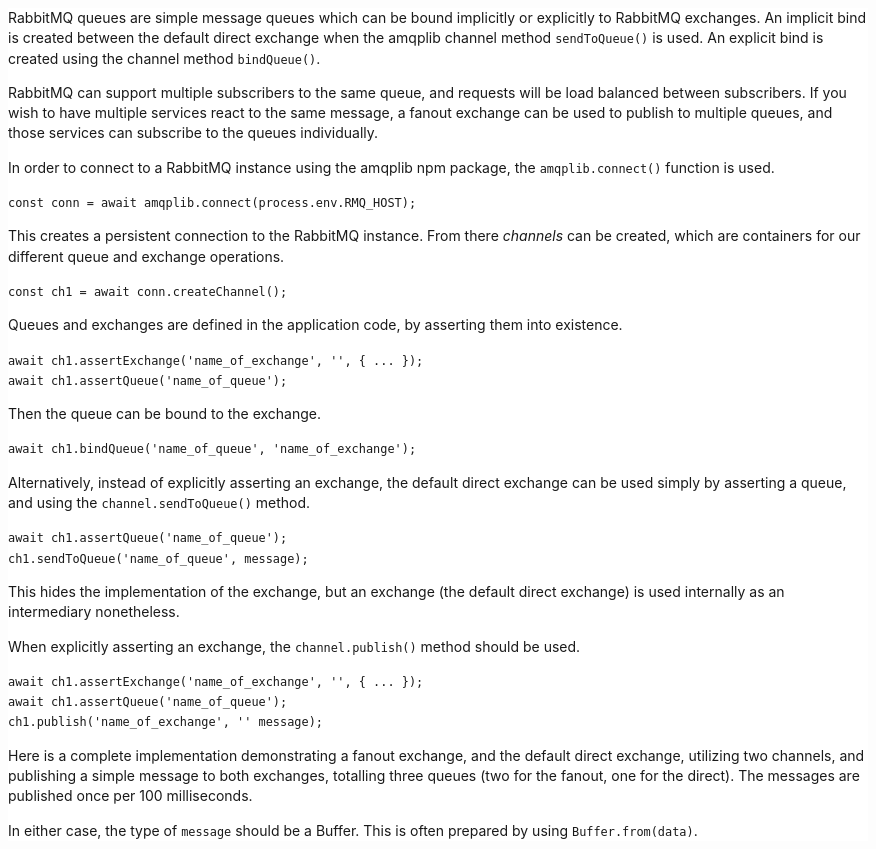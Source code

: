 RabbitMQ queues are simple message queues which can be bound implicitly or explicitly to RabbitMQ exchanges. An implicit bind is created between the default direct exchange when the amqplib channel method `sendToQueue()` is used. An explicit bind is created using the channel method `bindQueue()`.

RabbitMQ can support multiple subscribers to the same queue, and requests will be load balanced between subscribers. If you wish to have multiple services react to the same message, a fanout exchange can be used to publish to multiple queues, and those services can subscribe to the queues individually.

In order to connect to a RabbitMQ instance using the amqplib npm package, the `amqplib.connect()` function is used.

```
const conn = await amqplib.connect(process.env.RMQ_HOST);
```

This creates a persistent connection to the RabbitMQ instance. From there _channels_ can be created, which are containers for our different queue and exchange operations.

```
const ch1 = await conn.createChannel();
```

Queues and exchanges are defined in the application code, by asserting them into existence.

```
await ch1.assertExchange('name_of_exchange', '', { ... });
await ch1.assertQueue('name_of_queue');
```

Then the queue can be bound to the exchange.

```
await ch1.bindQueue('name_of_queue', 'name_of_exchange');
```

Alternatively, instead of explicitly asserting an exchange, the default direct exchange can be used simply by asserting a queue, and using the `channel.sendToQueue()` method.

```
await ch1.assertQueue('name_of_queue');
ch1.sendToQueue('name_of_queue', message);
```

This hides the implementation of the exchange, but an exchange (the default direct exchange) is used internally as an intermediary nonetheless.

When explicitly asserting an exchange, the `channel.publish()` method should be used.

```
await ch1.assertExchange('name_of_exchange', '', { ... });
await ch1.assertQueue('name_of_queue');
ch1.publish('name_of_exchange', '' message);
```

Here is a complete implementation demonstrating a fanout exchange, and the default direct exchange, utilizing two channels, and publishing a simple message to both exchanges, totalling three queues (two for the fanout, one for the direct). The messages are published once per 100 milliseconds.

In either case, the type of `message` should be a Buffer. This is often prepared by using `Buffer.from(data)`.
